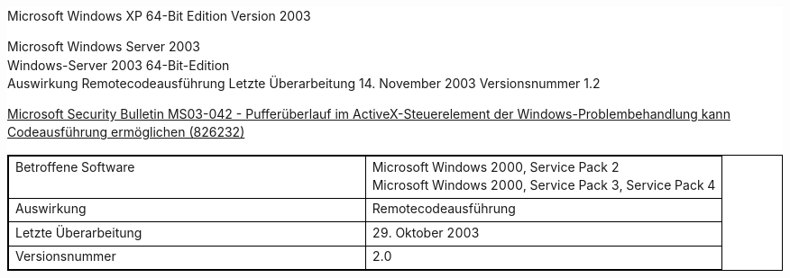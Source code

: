 Microsoft Windows XP 64-Bit Edition Version 2003  
</div>  
<div>  
Microsoft Windows Server 2003  
</div>  
<div>  
Windows-Server 2003 64-Bit-Edition
</div></td>
</tr>
<tr class="even">
<td style="border:1px solid black;">Auswirkung</td>
<td style="border:1px solid black;">Remotecodeausführung</td>
</tr>  
<tr class="odd">
<td style="border:1px solid black;">Letzte Überarbeitung</td>
<td style="border:1px solid black;">14. November 2003</td>
</tr>  
<tr class="even">
<td style="border:1px solid black;">Versionsnummer</td>
<td style="border:1px solid black;">1.2</td>
</tr>  
</tbody>  
</table>
  
[Microsoft Security Bulletin MS03-042 - Pufferüberlauf im ActiveX-Steuerelement der Windows-Problembehandlung kann Codeausführung ermöglichen (826232)](http://www.microsoft.com/technet/security/bulletin/ms03-042.mspx)

<p> </p>
<table style="border:1px solid black;">  
<colgroup>  
<col width="50%" />  
<col width="50%" />  
</colgroup>  
<tbody>  
<tr class="odd">
<td style="border:1px solid black;">Betroffene Software</td>
<td style="border:1px solid black;">Microsoft Windows 2000, Service Pack 2
<div>  
Microsoft Windows 2000, Service Pack 3, Service Pack 4
</div></td>
</tr>
<tr class="even">
<td style="border:1px solid black;">Auswirkung</td>
<td style="border:1px solid black;">Remotecodeausführung</td>
</tr>  
<tr class="odd">
<td style="border:1px solid black;">Letzte Überarbeitung</td>
<td style="border:1px solid black;">29. Oktober 2003</td>
</tr>  
<tr class="even">
<td style="border:1px solid black;">Versionsnummer</td>
<td style="border:1px solid black;">2.0</td>
</tr>  
</tbody>  
</table>
  